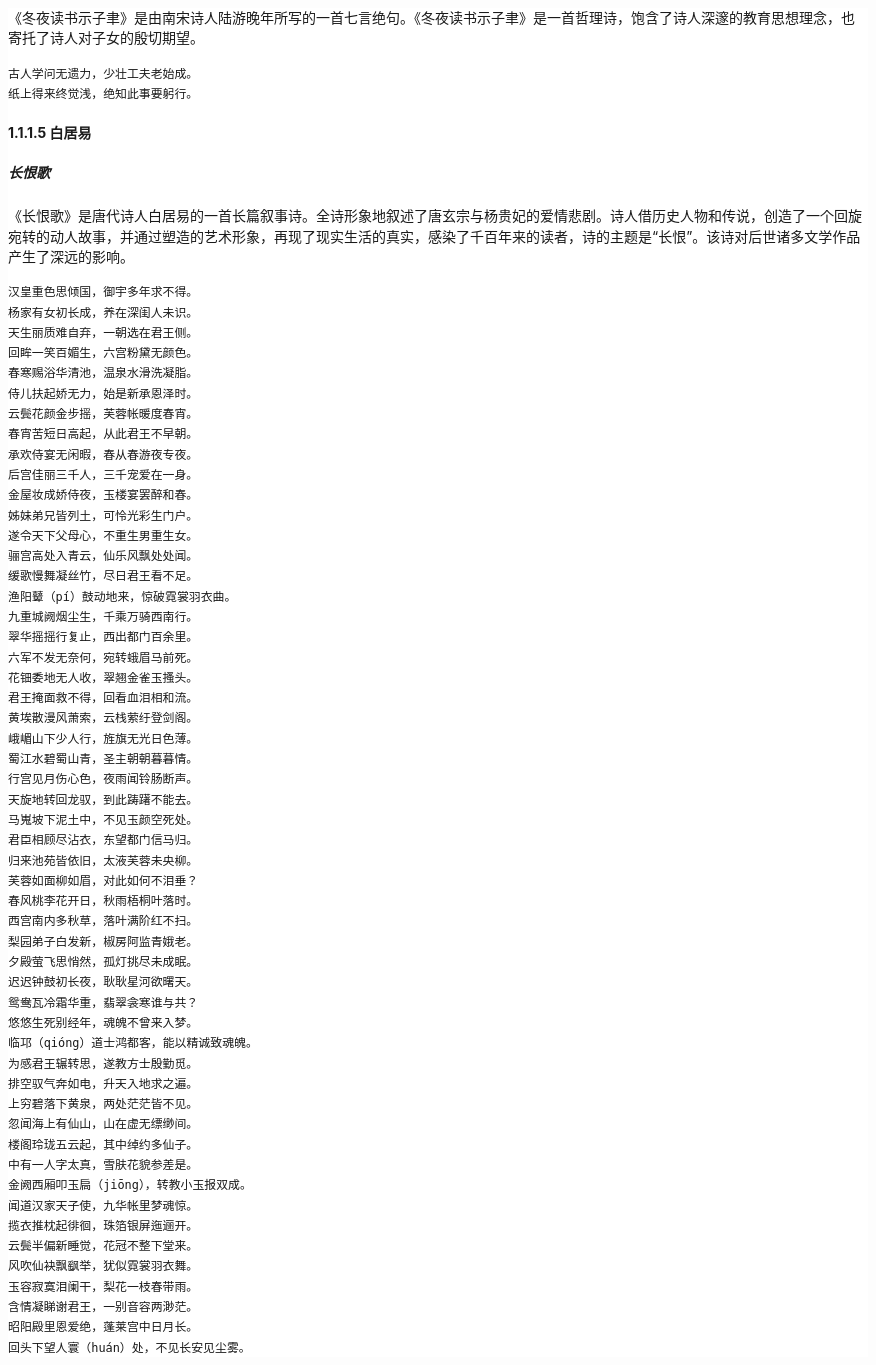 《冬夜读书示子聿》是由南宋诗人陆游晚年所写的一首七言绝句。《冬夜读书示子聿》是一首哲理诗，饱含了诗人深邃的教育思想理念，也寄托了诗人对子女的殷切期望。

	古人学问无遗力，少壮工夫老始成。
	纸上得来终觉浅，绝知此事要躬行。
	
#### 1.1.1.5 白居易

##### 长恨歌

《长恨歌》是唐代诗人白居易的一首长篇叙事诗。全诗形象地叙述了唐玄宗与杨贵妃的爱情悲剧。诗人借历史人物和传说，创造了一个回旋宛转的动人故事，并通过塑造的艺术形象，再现了现实生活的真实，感染了千百年来的读者，诗的主题是“长恨”。该诗对后世诸多文学作品产生了深远的影响。

	汉皇重色思倾国，御宇多年求不得。
	杨家有女初长成，养在深闺人未识。
	天生丽质难自弃，一朝选在君王侧。
	回眸一笑百媚生，六宫粉黛无颜色。
	春寒赐浴华清池，温泉水滑洗凝脂。
	侍儿扶起娇无力，始是新承恩泽时。
	云鬓花颜金步摇，芙蓉帐暖度春宵。
	春宵苦短日高起，从此君王不早朝。
	承欢侍宴无闲暇，春从春游夜专夜。
	后宫佳丽三千人，三千宠爱在一身。
	金屋妆成娇侍夜，玉楼宴罢醉和春。
	姊妹弟兄皆列土，可怜光彩生门户。
	遂令天下父母心，不重生男重生女。
	骊宫高处入青云，仙乐风飘处处闻。
	缓歌慢舞凝丝竹，尽日君王看不足。
	渔阳鼙（pí）鼓动地来，惊破霓裳羽衣曲。
	九重城阙烟尘生，千乘万骑西南行。
	翠华摇摇行复止，西出都门百余里。
	六军不发无奈何，宛转蛾眉马前死。
	花钿委地无人收，翠翘金雀玉搔头。
	君王掩面救不得，回看血泪相和流。
	黄埃散漫风萧索，云栈萦纡登剑阁。
	峨嵋山下少人行，旌旗无光日色薄。
	蜀江水碧蜀山青，圣主朝朝暮暮情。
	行宫见月伤心色，夜雨闻铃肠断声。
	天旋地转回龙驭，到此踌躇不能去。
	马嵬坡下泥土中，不见玉颜空死处。
	君臣相顾尽沾衣，东望都门信马归。
	归来池苑皆依旧，太液芙蓉未央柳。
	芙蓉如面柳如眉，对此如何不泪垂？
	春风桃李花开日，秋雨梧桐叶落时。
	西宫南内多秋草，落叶满阶红不扫。
	梨园弟子白发新，椒房阿监青娥老。
	夕殿萤飞思悄然，孤灯挑尽未成眠。
	迟迟钟鼓初长夜，耿耿星河欲曙天。
	鸳鸯瓦冷霜华重，翡翠衾寒谁与共？
	悠悠生死别经年，魂魄不曾来入梦。
	临邛（qióng）道士鸿都客，能以精诚致魂魄。
	为感君王辗转思，遂教方士殷勤觅。
	排空驭气奔如电，升天入地求之遍。
	上穷碧落下黄泉，两处茫茫皆不见。
	忽闻海上有仙山，山在虚无缥缈间。
	楼阁玲珑五云起，其中绰约多仙子。
	中有一人字太真，雪肤花貌参差是。
	金阙西厢叩玉扃（jiōng），转教小玉报双成。
	闻道汉家天子使，九华帐里梦魂惊。
	揽衣推枕起徘徊，珠箔银屏迤逦开。
	云鬓半偏新睡觉，花冠不整下堂来。
	风吹仙袂飘飖举，犹似霓裳羽衣舞。
	玉容寂寞泪阑干，梨花一枝春带雨。
	含情凝睇谢君王，一别音容两渺茫。
	昭阳殿里恩爱绝，蓬莱宫中日月长。
	回头下望人寰（huán）处，不见长安见尘雾。